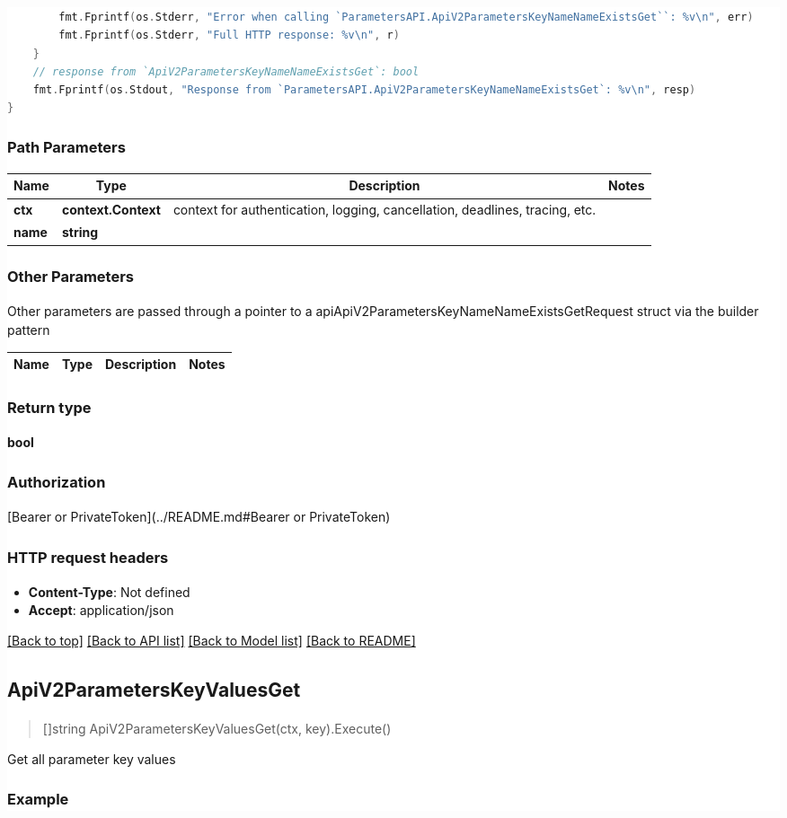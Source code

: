 ```go
		fmt.Fprintf(os.Stderr, "Error when calling `ParametersAPI.ApiV2ParametersKeyNameNameExistsGet``: %v\n", err)
		fmt.Fprintf(os.Stderr, "Full HTTP response: %v\n", r)
	}
	// response from `ApiV2ParametersKeyNameNameExistsGet`: bool
	fmt.Fprintf(os.Stdout, "Response from `ParametersAPI.ApiV2ParametersKeyNameNameExistsGet`: %v\n", resp)
}
```

### Path Parameters


Name | Type | Description  | Notes
------------- | ------------- | ------------- | -------------
**ctx** | **context.Context** | context for authentication, logging, cancellation, deadlines, tracing, etc.
**name** | **string** |  | 

### Other Parameters

Other parameters are passed through a pointer to a apiApiV2ParametersKeyNameNameExistsGetRequest struct via the builder pattern


Name | Type | Description  | Notes
------------- | ------------- | ------------- | -------------


### Return type

**bool**

### Authorization

[Bearer or PrivateToken](../README.md#Bearer or PrivateToken)

### HTTP request headers

- **Content-Type**: Not defined
- **Accept**: application/json

[[Back to top]](#) [[Back to API list]](../README.md#documentation-for-api-endpoints)
[[Back to Model list]](../README.md#documentation-for-models)
[[Back to README]](../README.md)


## ApiV2ParametersKeyValuesGet

> []string ApiV2ParametersKeyValuesGet(ctx, key).Execute()

Get all parameter key values



### Example

